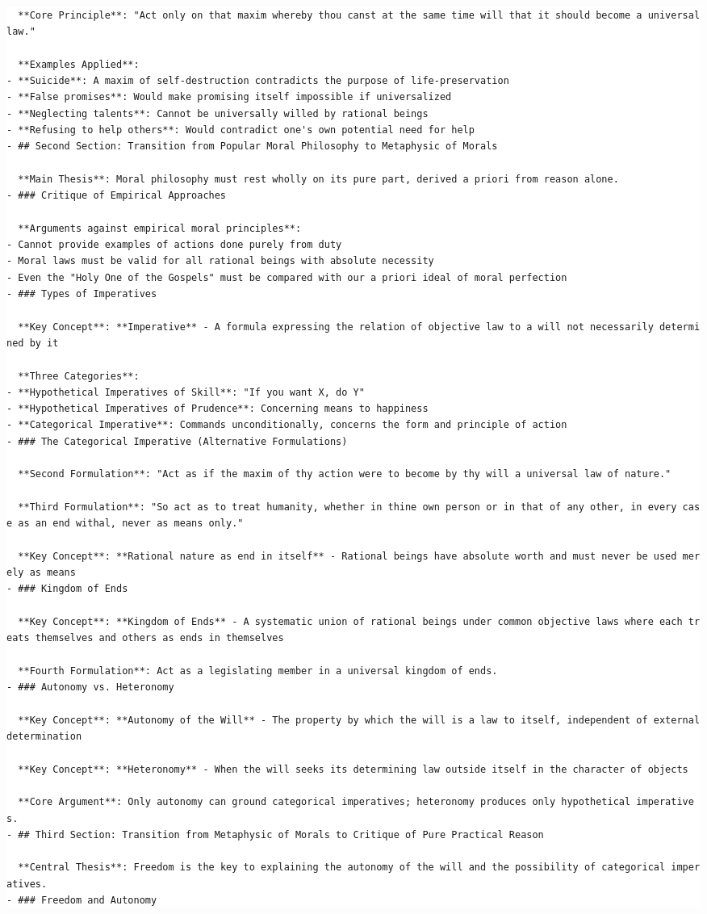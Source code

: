 	  **Core Principle**: "Act only on that maxim whereby thou canst at the same time will that it should become a universal law."

	  **Examples Applied**:
	- **Suicide**: A maxim of self-destruction contradicts the purpose of life-preservation
	- **False promises**: Would make promising itself impossible if universalized
	- **Neglecting talents**: Cannot be universally willed by rational beings
	- **Refusing to help others**: Would contradict one's own potential need for help
	- ## Second Section: Transition from Popular Moral Philosophy to Metaphysic of Morals

	  **Main Thesis**: Moral philosophy must rest wholly on its pure part, derived a priori from reason alone.
	- ### Critique of Empirical Approaches

	  **Arguments against empirical moral principles**:
	- Cannot provide examples of actions done purely from duty
	- Moral laws must be valid for all rational beings with absolute necessity
	- Even the "Holy One of the Gospels" must be compared with our a priori ideal of moral perfection
	- ### Types of Imperatives

	  **Key Concept**: **Imperative** - A formula expressing the relation of objective law to a will not necessarily determined by it

	  **Three Categories**:
	- **Hypothetical Imperatives of Skill**: "If you want X, do Y"
	- **Hypothetical Imperatives of Prudence**: Concerning means to happiness
	- **Categorical Imperative**: Commands unconditionally, concerns the form and principle of action
	- ### The Categorical Imperative (Alternative Formulations)

	  **Second Formulation**: "Act as if the maxim of thy action were to become by thy will a universal law of nature."

	  **Third Formulation**: "So act as to treat humanity, whether in thine own person or in that of any other, in every case as an end withal, never as means only."

	  **Key Concept**: **Rational nature as end in itself** - Rational beings have absolute worth and must never be used merely as means
	- ### Kingdom of Ends

	  **Key Concept**: **Kingdom of Ends** - A systematic union of rational beings under common objective laws where each treats themselves and others as ends in themselves

	  **Fourth Formulation**: Act as a legislating member in a universal kingdom of ends.
	- ### Autonomy vs. Heteronomy

	  **Key Concept**: **Autonomy of the Will** - The property by which the will is a law to itself, independent of external determination

	  **Key Concept**: **Heteronomy** - When the will seeks its determining law outside itself in the character of objects

	  **Core Argument**: Only autonomy can ground categorical imperatives; heteronomy produces only hypothetical imperatives.
	- ## Third Section: Transition from Metaphysic of Morals to Critique of Pure Practical Reason

	  **Central Thesis**: Freedom is the key to explaining the autonomy of the will and the possibility of categorical imperatives.
	- ### Freedom and Autonomy
